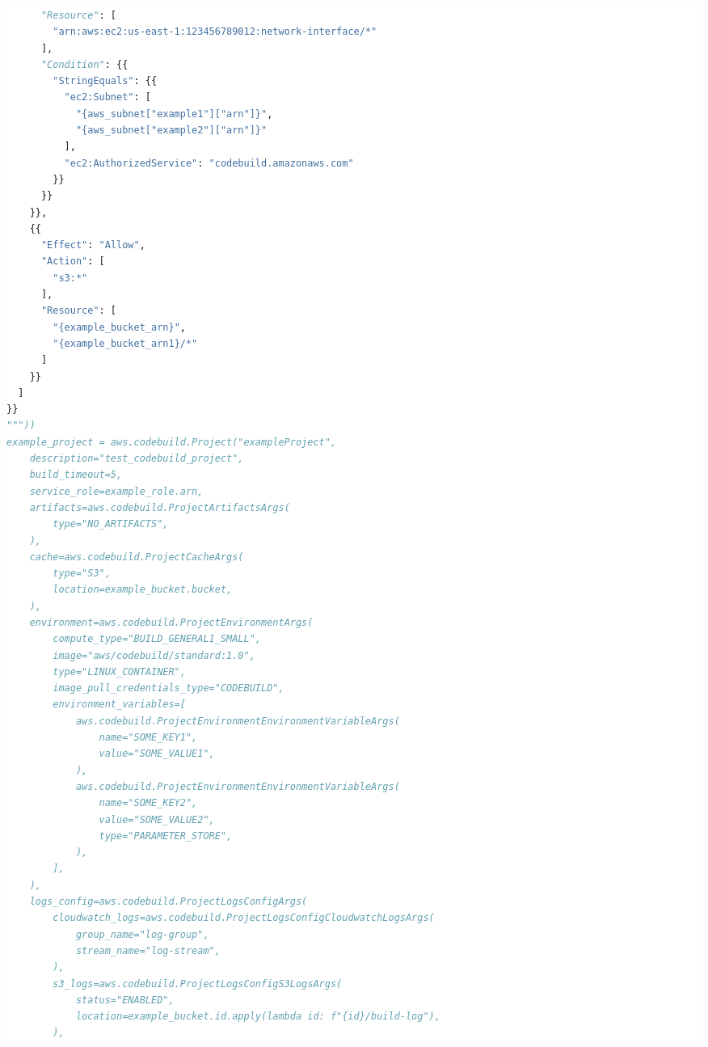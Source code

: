 ```python
      "Resource": [
        "arn:aws:ec2:us-east-1:123456789012:network-interface/*"
      ],
      "Condition": {{
        "StringEquals": {{
          "ec2:Subnet": [
            "{aws_subnet["example1"]["arn"]}",
            "{aws_subnet["example2"]["arn"]}"
          ],
          "ec2:AuthorizedService": "codebuild.amazonaws.com"
        }}
      }}
    }},
    {{
      "Effect": "Allow",
      "Action": [
        "s3:*"
      ],
      "Resource": [
        "{example_bucket_arn}",
        "{example_bucket_arn1}/*"
      ]
    }}
  ]
}}
"""))
example_project = aws.codebuild.Project("exampleProject",
    description="test_codebuild_project",
    build_timeout=5,
    service_role=example_role.arn,
    artifacts=aws.codebuild.ProjectArtifactsArgs(
        type="NO_ARTIFACTS",
    ),
    cache=aws.codebuild.ProjectCacheArgs(
        type="S3",
        location=example_bucket.bucket,
    ),
    environment=aws.codebuild.ProjectEnvironmentArgs(
        compute_type="BUILD_GENERAL1_SMALL",
        image="aws/codebuild/standard:1.0",
        type="LINUX_CONTAINER",
        image_pull_credentials_type="CODEBUILD",
        environment_variables=[
            aws.codebuild.ProjectEnvironmentEnvironmentVariableArgs(
                name="SOME_KEY1",
                value="SOME_VALUE1",
            ),
            aws.codebuild.ProjectEnvironmentEnvironmentVariableArgs(
                name="SOME_KEY2",
                value="SOME_VALUE2",
                type="PARAMETER_STORE",
            ),
        ],
    ),
    logs_config=aws.codebuild.ProjectLogsConfigArgs(
        cloudwatch_logs=aws.codebuild.ProjectLogsConfigCloudwatchLogsArgs(
            group_name="log-group",
            stream_name="log-stream",
        ),
        s3_logs=aws.codebuild.ProjectLogsConfigS3LogsArgs(
            status="ENABLED",
            location=example_bucket.id.apply(lambda id: f"{id}/build-log"),
        ),
```
